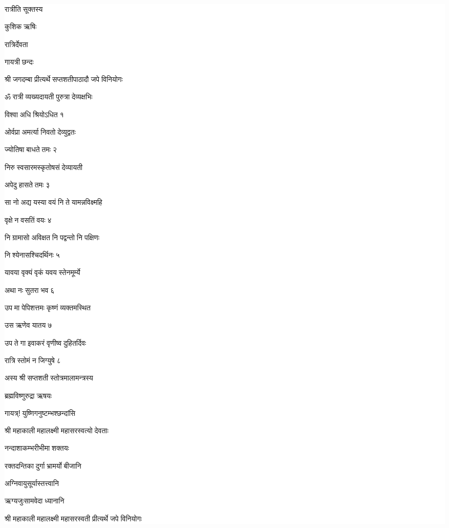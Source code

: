 

 

 

रात्रीति सूक्तस्य

कुशिक ऋषिः

रात्रिर्देवता

गायत्री छन्दः

श्री जगदम्बा प्रीत्यर्थे सप्तशतीपाठादौ जपे विनियोगः

ॐ रात्री व्यख्यदायती पुरुत्रा देव्यक्षभिः 

विश्वा अधि श्रियोऽधित १

ओर्वप्रा अमर्त्या निवतो देव्युद्वतः 

ज्योतिषा बाधते तमः २

निरु स्वसारमस्कृतोषसं देव्यायती 

अपेदु हासते तमः ३

सा नो अद्य यस्या वयं नि ते यामन्नविक्ष्महि 

वृक्षे न वसतिं वयः ४

नि ग्रामासो अविक्षत नि पद्वन्तो नि पक्षिणः 

नि श्येनासश्चिदर्थिनः ५

यावया वृक्यं वृकं यवय स्तेनमूर्म्ये 

अथा नः सुतरा भव ६

उप मा पेपिशत्तमः कृष्णं व्यक्तमस्थित 

उस ऋणेव यातय ७

उप ते गा इवाकरं वृणीष्व दुहितर्दिवः 

रात्रि स्तोमं न जिग्युषे ८

 

 

अस्य श्री सप्तशती स्तोत्रमालामन्त्रस्य

ब्रह्मविष्णुरुद्रा ऋषयः

गायत्र्\! युष्णिगनुष्टम्भश्छन्दांसि

श्री महाकाली महालक्ष्मी महासरस्वत्यो देवताः

नन्दाशाकम्भरीभीमा शक्तयः

रक्तदन्तिका दुर्गा भ्रामर्यो बीजानि

अग्निवायुसूर्यास्तत्त्वानि

ऋग्यजुःसामवेदा ध्यानानि

श्री महाकाली महालक्ष्मी महासरस्वती प्रीत्यर्थे जपे विनियोगः
